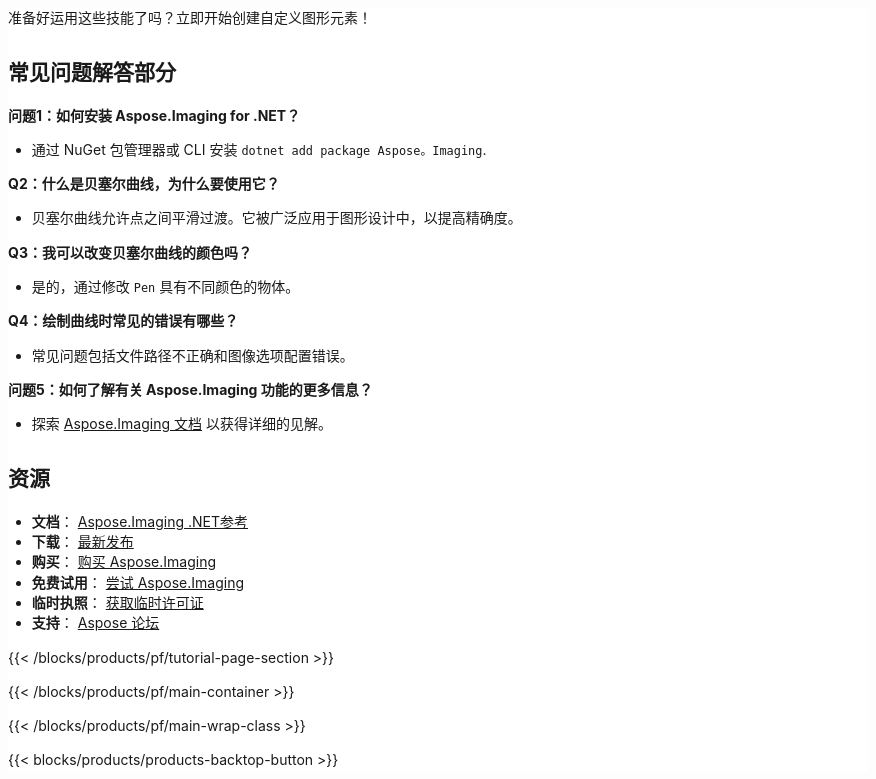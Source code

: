 准备好运用这些技能了吗？立即开始创建自定义图形元素！

## 常见问题解答部分
**问题1：如何安装 Aspose.Imaging for .NET？**
- 通过 NuGet 包管理器或 CLI 安装 `dotnet add package Aspose。Imaging`.

**Q2：什么是贝塞尔曲线，为什么要使用它？**
- 贝塞尔曲线允许点之间平滑过渡。它被广泛应用于图形设计中，以提高精确度。

**Q3：我可以改变贝塞尔曲线的颜色吗？**
- 是的，通过修改 `Pen` 具有不同颜色的物体。

**Q4：绘制曲线时常见的错误有哪些？**
- 常见问题包括文件路径不正确和图像选项配置错误。

**问题5：如何了解有关 Aspose.Imaging 功能的更多信息？**
- 探索 [Aspose.Imaging 文档](https://reference.aspose.com/imaging/net/) 以获得详细的见解。

## 资源
- **文档**： [Aspose.Imaging .NET参考](https://reference.aspose.com/imaging/net/)
- **下载**： [最新发布](https://releases.aspose.com/imaging/net/)
- **购买**： [购买 Aspose.Imaging](https://purchase.aspose.com/buy)
- **免费试用**： [尝试 Aspose.Imaging](https://releases.aspose.com/imaging/net/)
- **临时执照**： [获取临时许可证](https://purchase.aspose.com/temporary-license/)
- **支持**： [Aspose 论坛](https://forum.aspose.com/c/imaging/10)

{{< /blocks/products/pf/tutorial-page-section >}}

{{< /blocks/products/pf/main-container >}}

{{< /blocks/products/pf/main-wrap-class >}}

{{< blocks/products/products-backtop-button >}}
